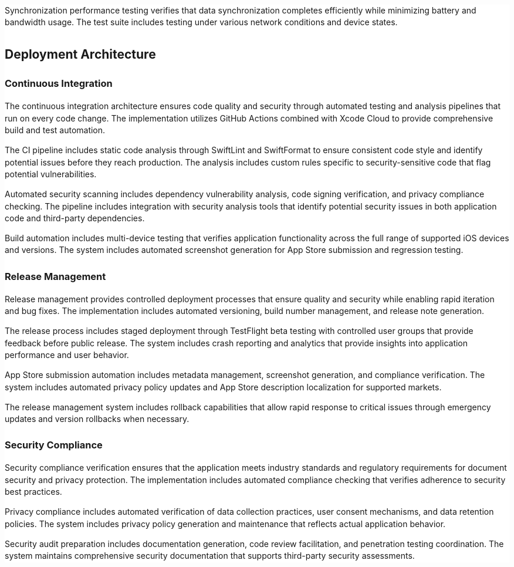 Synchronization performance testing verifies that data synchronization completes efficiently while minimizing battery and bandwidth usage. The test suite includes testing under various network conditions and device states.

## Deployment Architecture

### Continuous Integration

The continuous integration architecture ensures code quality and security through automated testing and analysis pipelines that run on every code change. The implementation utilizes GitHub Actions combined with Xcode Cloud to provide comprehensive build and test automation.

The CI pipeline includes static code analysis through SwiftLint and SwiftFormat to ensure consistent code style and identify potential issues before they reach production. The analysis includes custom rules specific to security-sensitive code that flag potential vulnerabilities.

Automated security scanning includes dependency vulnerability analysis, code signing verification, and privacy compliance checking. The pipeline includes integration with security analysis tools that identify potential security issues in both application code and third-party dependencies.

Build automation includes multi-device testing that verifies application functionality across the full range of supported iOS devices and versions. The system includes automated screenshot generation for App Store submission and regression testing.

### Release Management

Release management provides controlled deployment processes that ensure quality and security while enabling rapid iteration and bug fixes. The implementation includes automated versioning, build number management, and release note generation.

The release process includes staged deployment through TestFlight beta testing with controlled user groups that provide feedback before public release. The system includes crash reporting and analytics that provide insights into application performance and user behavior.

App Store submission automation includes metadata management, screenshot generation, and compliance verification. The system includes automated privacy policy updates and App Store description localization for supported markets.

The release management system includes rollback capabilities that allow rapid response to critical issues through emergency updates and version rollbacks when necessary.

### Security Compliance

Security compliance verification ensures that the application meets industry standards and regulatory requirements for document security and privacy protection. The implementation includes automated compliance checking that verifies adherence to security best practices.

Privacy compliance includes automated verification of data collection practices, user consent mechanisms, and data retention policies. The system includes privacy policy generation and maintenance that reflects actual application behavior.

Security audit preparation includes documentation generation, code review facilitation, and penetration testing coordination. The system maintains comprehensive security documentation that supports third-party security assessments.
